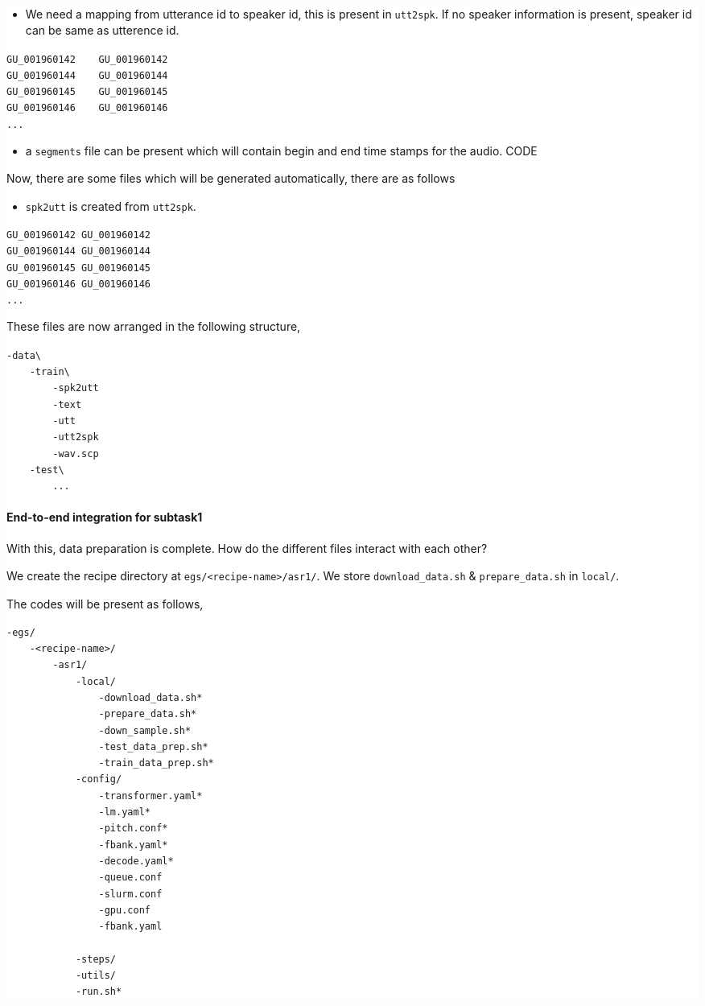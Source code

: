 - We need a mapping from utterance id to speaker id, this is present in ```utt2spk```.
If no speaker information is present, speaker id can be same as utterence id.
```
GU_001960142    GU_001960142
GU_001960144    GU_001960144
GU_001960145    GU_001960145
GU_001960146    GU_001960146
...
```

- a ```segments``` file can be present which will contain begin and end time stamps for the audio.
CODE

Now, there are some files which will be generated automatically, there are as follows
- ```spk2utt``` is created from ```utt2spk```.
```
GU_001960142 GU_001960142
GU_001960144 GU_001960144
GU_001960145 GU_001960145
GU_001960146 GU_001960146
...
```

These files are now arranged in the following structure,
```
-data\
    -train\
        -spk2utt  
        -text     
        -utt      
        -utt2spk  
        -wav.scp
    -test\
        ...

```

<h4>End-to-end integration for subtask1</h4>
With this, data preparation is complete. How do the different files interact with each other?

We create the recipe directory at ```egs/<recipe-name>/asr1/```.
We store ```download_data.sh``` & ```prepare_data.sh``` in ```local/```.

The codes will be present as follows,
```
-egs/
    -<recipe-name>/
        -asr1/
            -local/
                -download_data.sh*
                -prepare_data.sh*
                -down_sample.sh*
                -test_data_prep.sh*
                -train_data_prep.sh*
            -config/
                -transformer.yaml*
                -lm.yaml*
                -pitch.conf*
                -fbank.yaml*
                -decode.yaml*
                -queue.conf
                -slurm.conf
                -gpu.conf
                -fbank.yaml

            -steps/
            -utils/
            -run.sh*
```